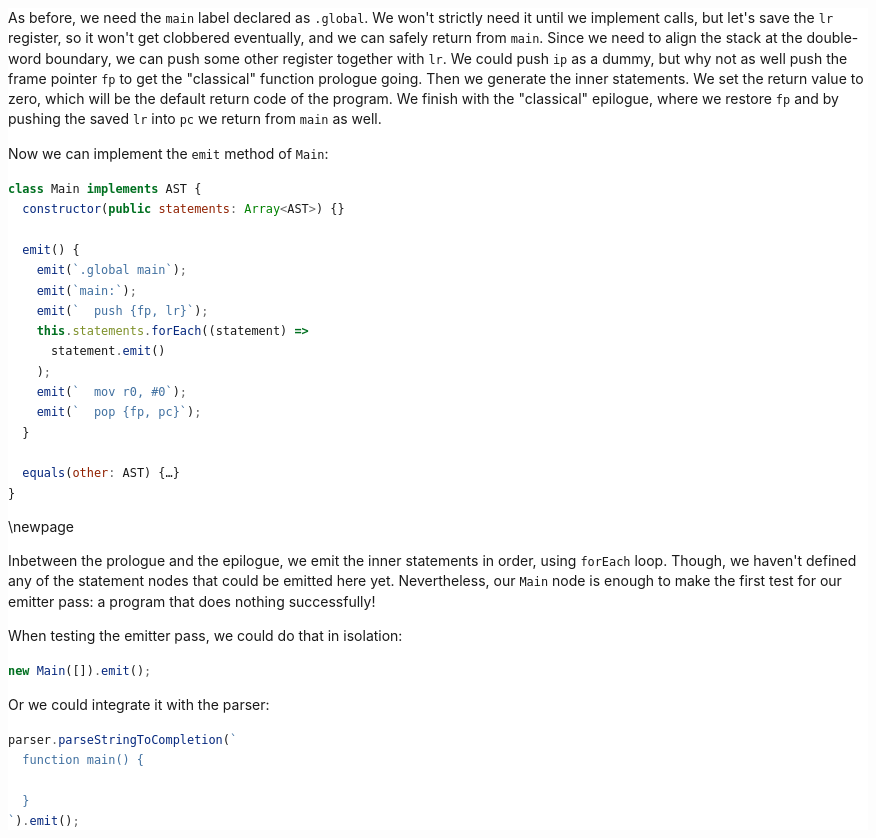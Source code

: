 As before, we need the `main` label declared as `.global`.
We won't strictly need it until we implement calls, but let's save the `lr` register, so it won't get clobbered eventually, and we can safely return from `main`.
Since we need to align the stack at the double-word boundary, we can push some other register together with `lr`.
We could push `ip` as a dummy, but why not as well push the frame pointer `fp` to get the "classical" function prologue going.
Then we generate the inner statements.
We set the return value to zero, which will be the default return code of the program.
We finish with the "classical" epilogue, where we restore `fp` and by pushing the saved `lr` into `pc` we return from `main` as well.

Now we can implement the `emit` method of `Main`:

```js
class Main implements AST {
  constructor(public statements: Array<AST>) {}

  emit() {
    emit(`.global main`);
    emit(`main:`);
    emit(`  push {fp, lr}`);
    this.statements.forEach((statement) =>
      statement.emit()
    );
    emit(`  mov r0, #0`);
    emit(`  pop {fp, pc}`);
  }

  equals(other: AST) {…}
}
```

\newpage 

Inbetween the prologue and the epilogue, we emit the inner statements in order, using `forEach` loop.
Though, we haven't defined any of the statement nodes that could be emitted here yet.
Nevertheless, our `Main` node is enough to make the first test for our emitter pass: a program that does nothing successfully!

When testing the emitter pass, we could do that in isolation:

```js
new Main([]).emit();
```

Or we could integrate it with the parser:



```js
parser.parseStringToCompletion(`
  function main() {

  }
`).emit();
```

